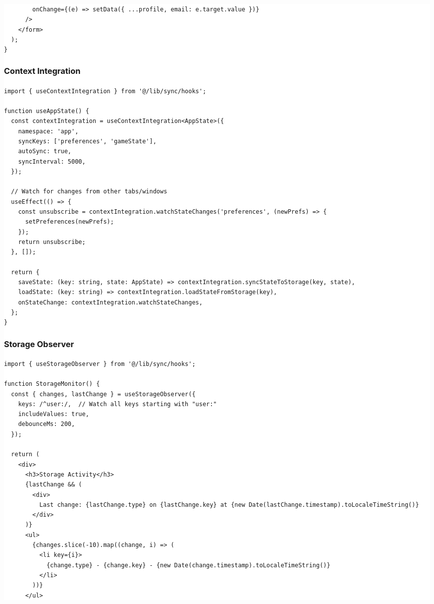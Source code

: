 ```tsx
        onChange={(e) => setData({ ...profile, email: e.target.value })}
      />
    </form>
  );
}
```

### Context Integration

```tsx
import { useContextIntegration } from '@/lib/sync/hooks';

function useAppState() {
  const contextIntegration = useContextIntegration<AppState>({
    namespace: 'app',
    syncKeys: ['preferences', 'gameState'],
    autoSync: true,
    syncInterval: 5000,
  });

  // Watch for changes from other tabs/windows
  useEffect(() => {
    const unsubscribe = contextIntegration.watchStateChanges('preferences', (newPrefs) => {
      setPreferences(newPrefs);
    });
    return unsubscribe;
  }, []);

  return {
    saveState: (key: string, state: AppState) => contextIntegration.syncStateToStorage(key, state),
    loadState: (key: string) => contextIntegration.loadStateFromStorage(key),
    onStateChange: contextIntegration.watchStateChanges,
  };
}
```

### Storage Observer

```tsx
import { useStorageObserver } from '@/lib/sync/hooks';

function StorageMonitor() {
  const { changes, lastChange } = useStorageObserver({
    keys: /^user:/,  // Watch all keys starting with "user:"
    includeValues: true,
    debounceMs: 200,
  });

  return (
    <div>
      <h3>Storage Activity</h3>
      {lastChange && (
        <div>
          Last change: {lastChange.type} on {lastChange.key} at {new Date(lastChange.timestamp).toLocaleTimeString()}
        </div>
      )}
      <ul>
        {changes.slice(-10).map((change, i) => (
          <li key={i}>
            {change.type} - {change.key} - {new Date(change.timestamp).toLocaleTimeString()}
          </li>
        ))}
      </ul>
```